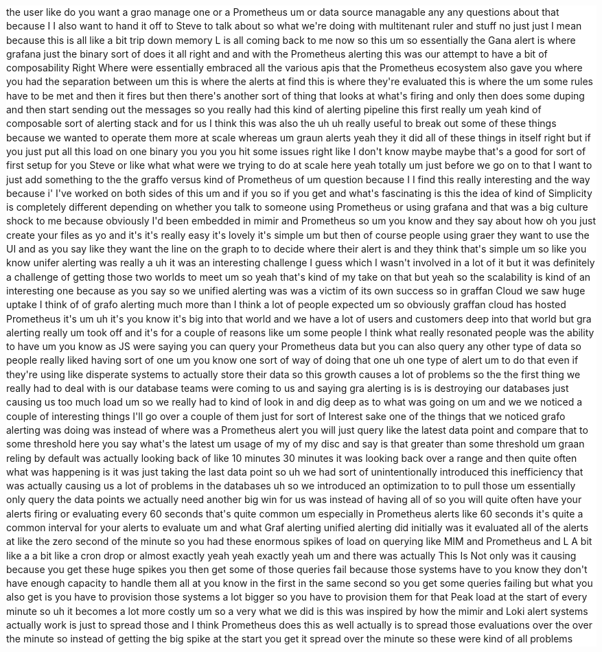 the user like do you want a grao manage one or a Prometheus um or data source managable any any questions about that because I I also want to hand it off to Steve to talk about so what we're doing with multitenant ruler and stuff no just just I mean because this is all like a bit trip down memory L is all coming back to me now so this um so essentially the Gana alert is where grafana just the binary sort of does it all right and and with the Prometheus alerting this was our attempt to have a bit of composability Right Where were essentially embraced all the various apis that the Prometheus ecosystem also gave you where you had the separation between um this is where the alerts at find this is where they're evaluated this is where the um some rules have to be met and then it fires but then there's another sort of thing that looks at what's firing and only then does some duping and then start sending out the messages so you really had this kind of alerting pipeline this first really um yeah kind of composable sort of alerting stack and for us I think this was also the uh uh really useful to break out some of these things because we wanted to operate them more at scale whereas um graun alerts yeah they it did all of these things in itself right but if you just put all this load on one binary you you you hit some issues right like I don't know maybe maybe that's a good for sort of first setup for you Steve or like what what were we trying to do at scale here yeah totally um just before we go on to that I want to just add something to the the graffo versus kind of Prometheus of um question because I I find this really interesting and the way because i' I've worked on both sides of this um and if you so if you get and what's fascinating is this the idea of kind of Simplicity is completely different depending on whether you talk to someone using Prometheus or using grafana and that was a big culture shock to me because obviously I'd been embedded in mimir and Prometheus so um you know and they say about how oh you just create your files as yo and it's it's really easy it's lovely it's simple um but then of course people using graer they want to use the UI and as you say like they want the line on the graph to to decide where their alert is and they think that's simple um so like you know unifer alerting was really a uh it was an interesting challenge I guess which I wasn't involved in a lot of it but it was definitely a challenge of getting those two worlds to meet um so yeah that's kind of my take on that but yeah so the scalability is kind of an interesting one because as you say so we unified alerting was was a victim of its own success so in graffan Cloud we saw huge uptake I think of of grafo alerting much more than I think a lot of people expected um so obviously graffan cloud has hosted Prometheus it's um uh it's you know it's big into that world and we have a lot of users and customers deep into that world but gra alerting really um took off and it's for a couple of reasons like um some people I think what really resonated people was the ability to have um you know as JS were saying you can query your Prometheus data but you can also query any other type of data so people really liked having sort of one um you know one sort of way of doing that one uh one type of alert um to do that even if they're using like disperate systems to actually store their data so this growth causes a lot of problems so the the first thing we really had to deal with is our database teams were coming to us and saying gra alerting is is is destroying our databases just causing us too much load um so we really had to kind of look in and dig deep as to what was going on um and we we noticed a couple of interesting things I'll go over a couple of them just for sort of Interest sake one of the things that we noticed grafo alerting was doing was instead of where was a Prometheus alert you will just query like the latest data point and compare that to some threshold here you say what's the latest um usage of my of my disc and say is that greater than some threshold um graan reling by default was actually looking back of like 10 minutes 30 minutes it was looking back over a range and then quite often what was happening is it was just taking the last data point so uh we had sort of unintentionally introduced this inefficiency that was actually causing us a lot of problems in the databases uh so we introduced an optimization to to pull those um essentially only query the data points we actually need another big win for us was instead of having all of so you will quite often have your alerts firing or evaluating every 60 seconds that's quite common um especially in Prometheus alerts like 60 seconds it's quite a common interval for your alerts to evaluate um and what Graf alerting unified alerting did initially was it evaluated all of the alerts at like the zero second of the minute so you had these enormous spikes of load on querying like MIM and Prometheus and L A bit like a a bit like a cron drop or almost exactly yeah yeah exactly yeah um and there was actually This Is Not only was it causing because you get these huge spikes you then get some of those queries fail because those systems have to you know they don't have enough capacity to handle them all at you know in the first in the same second so you get some queries failing but what you also get is you have to provision those systems a lot bigger so you have to provision them for that Peak load at the start of every minute so uh it becomes a lot more costly um so a very what we did is this was inspired by how the mimir and Loki alert systems actually work is just to spread those and I think Prometheus does this as well actually is to spread those evaluations over the over the minute so instead of getting the big spike at the start you get it spread over the minute so these were kind of all problems